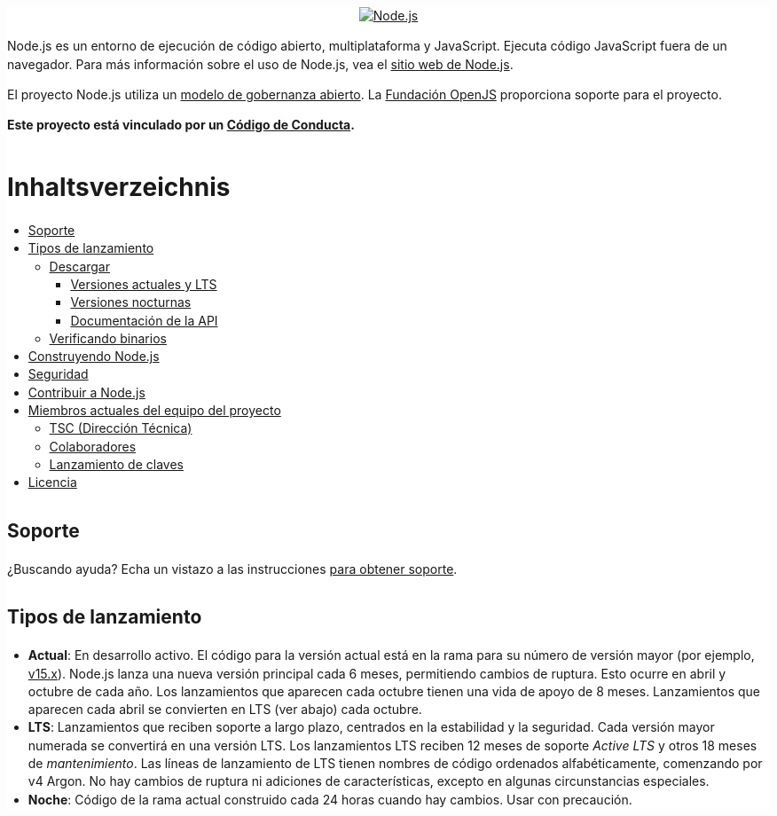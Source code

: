 
<p align="center">
  <a href="https://nodejs.org/">
    <img
      alt="Node.js"
      src="https://nodejs.org/static/images/logo-light.svg"
      width="400"
    />
  </a>
</p>

Node.js es un entorno de ejecución de código abierto, multiplataforma y JavaScript. Ejecuta código JavaScript fuera de un navegador. Para más información sobre el uso de Node.js, vea el [sitio web de Node.js][].

El proyecto Node.js utiliza un [modelo de gobernanza abierto](./GOVERNANCE.md). La [Fundación OpenJS][] proporciona soporte para el proyecto.

**Este proyecto está vinculado por un [Código de Conducta][].**

# Inhaltsverzeichnis

* [Soporte](#support)
* [Tipos de lanzamiento](#release-types)
  * [Descargar](#download)
    * [Versiones actuales y LTS](#current-and-lts-releases)
    * [Versiones nocturnas](#nightly-releases)
    * [Documentación de la API](#api-documentation)
  * [Verificando binarios](#verifying-binaries)
* [Construyendo Node.js](#building-nodejs)
* [Seguridad](#security)
* [Contribuir a Node.js](#contributing-to-nodejs)
* [Miembros actuales del equipo del proyecto](#current-project-team-members)
  * [TSC (Dirección Técnica)](#tsc-technical-steering-committee)
  * [Colaboradores](#collaborators)
  * [Lanzamiento de claves](#release-keys)
* [Licencia](#license)

## Soporte

¿Buscando ayuda? Echa un vistazo a las instrucciones [para obtener soporte](.github/SUPPORT.md).

## Tipos de lanzamiento

* **Actual**: En desarrollo activo. El código para la versión actual está en la rama para su número de versión mayor (por ejemplo, [v15.x](https://github.com/nodejs/node/tree/v15.x)). Node.js lanza una nueva versión principal cada 6 meses, permitiendo cambios de ruptura. Esto ocurre en abril y octubre de cada año. Los lanzamientos que aparecen cada octubre tienen una vida de apoyo de 8 meses. Lanzamientos que aparecen cada abril se convierten en LTS (ver abajo) cada octubre.
* **LTS**: Lanzamientos que reciben soporte a largo plazo, centrados en la estabilidad y la seguridad. Cada versión mayor numerada se convertirá en una versión LTS. Los lanzamientos LTS reciben 12 meses de soporte _Active LTS_ y otros 18 meses de _mantenimiento_. Las líneas de lanzamiento de LTS tienen nombres de código ordenados alfabéticamente, comenzando por v4 Argon. No hay cambios de ruptura ni adiciones de características, excepto en algunas circunstancias especiales.
* **Noche**: Código de la rama actual construido cada 24 horas cuando hay cambios. Usar con precaución.


[Código de Conducta]: https://github.com/nodejs/admin/blob/HEAD/CODE_OF_CONDUCT.md
[Contribuyendo al proyecto]: CONTRIBUTING.md
[sitio web de Node.js]: https://nodejs.org/
[Fundación OpenJS]: https://openjsf.org/
[Iniciativas estratégicas]: https://github.com/nodejs/TSC/blob/HEAD/Strategic-Initiatives.md
[Valores técnicos y priorización]: doc/guides/technical-values.md
[Grupos de Trabajo]: https://github.com/nodejs/TSC/blob/HEAD/WORKING_GROUPS.md
